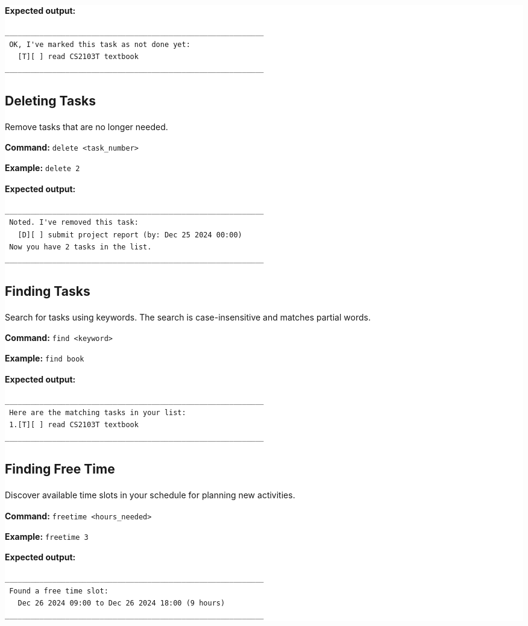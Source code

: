 **Expected output:**
```
____________________________________________________________
 OK, I've marked this task as not done yet:
   [T][ ] read CS2103T textbook
____________________________________________________________
```

## Deleting Tasks

Remove tasks that are no longer needed.

**Command:** `delete <task_number>`

**Example:** `delete 2`

**Expected output:**
```
____________________________________________________________
 Noted. I've removed this task:
   [D][ ] submit project report (by: Dec 25 2024 00:00)
 Now you have 2 tasks in the list.
____________________________________________________________
```

## Finding Tasks

Search for tasks using keywords. The search is case-insensitive and matches partial words.

**Command:** `find <keyword>`

**Example:** `find book`

**Expected output:**
```
____________________________________________________________
 Here are the matching tasks in your list:
 1.[T][ ] read CS2103T textbook
____________________________________________________________
```

## Finding Free Time

Discover available time slots in your schedule for planning new activities.

**Command:** `freetime <hours_needed>`

**Example:** `freetime 3`

**Expected output:**
```
____________________________________________________________
 Found a free time slot:
   Dec 26 2024 09:00 to Dec 26 2024 18:00 (9 hours)
____________________________________________________________
```
